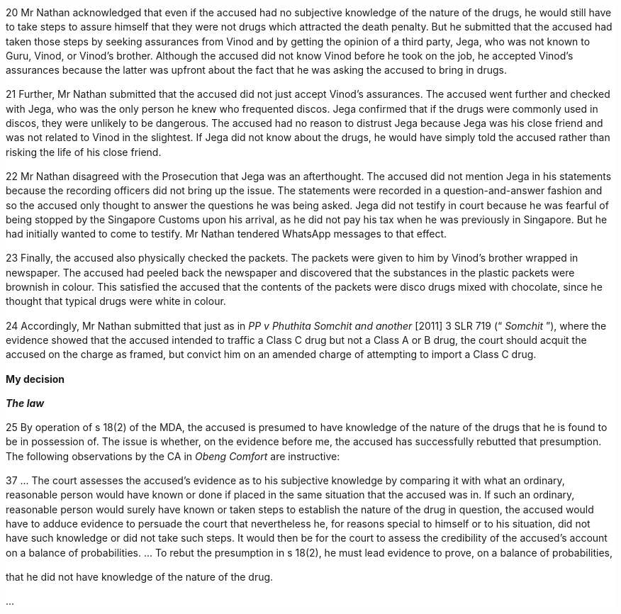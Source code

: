 
20 Mr Nathan acknowledged that even if the accused had no subjective knowledge of the nature of the drugs, he would still have to take steps to assure himself that they were not drugs which attracted the death penalty. But he submitted that the accused had taken those steps by seeking assurances from Vinod and by getting the opinion of a third party, Jega, who was not known to Guru, Vinod, or Vinod’s brother. Although the accused did not know Vinod before he took on the job, he accepted Vinod’s assurances because the latter was upfront about the fact that he was asking the accused to bring in drugs.

21 Further, Mr Nathan submitted that the accused did not just accept Vinod’s assurances. The accused went further and checked with Jega, who was the only person he knew who frequented discos. Jega confirmed that if the drugs were commonly used in discos, they were unlikely to be dangerous. The accused had no reason to distrust Jega because Jega was his close friend and was not related to Vinod in the slightest. If Jega did not know about the drugs, he would have simply told the accused rather than risking the life of his close friend.

22 Mr Nathan disagreed with the Prosecution that Jega was an afterthought. The accused did not mention Jega in his statements because the recording officers did not bring up the issue. The statements were recorded in a question-and-answer fashion and so the accused only thought to answer the questions he was being asked. Jega did not testify in court because he was fearful of being stopped by the Singapore Customs upon his arrival, as he did not pay his tax when he was previously in Singapore. But he had initially wanted to come to testify. Mr Nathan tendered WhatsApp messages to that effect.

23 Finally, the accused also physically checked the packets. The packets were given to him by Vinod’s brother wrapped in newspaper. The accused had peeled back the newspaper and discovered that the substances in the plastic packets were brownish in colour. This satisfied the accused that the contents of the packets were disco drugs mixed with chocolate, since he thought that typical drugs were white in colour.

24 Accordingly, Mr Nathan submitted that just as in _PP v Phuthita Somchit and another_ <span class="citation">[2011] 3 SLR 719</span> (“ _Somchit_ ”), where the evidence showed that the accused intended to traffic a Class C drug but not a Class A or B drug, the court should acquit the accused on the charge as framed, but convict him on an amended charge of attempting to import a Class C drug.

**My decision**

**_The law_**

25 By operation of s 18(2) of the MDA, the accused is presumed to have knowledge of the nature of the drugs that he is found to be in possession of. The issue is whether, on the evidence before me, the accused has successfully rebutted that presumption. The following observations by the CA in _Obeng Comfort_ are instructive:

 37 ... The court assesses the accused’s evidence as to his subjective knowledge by comparing it with what an ordinary, reasonable person would have known or done if placed in the same situation that the accused was in. If such an ordinary, reasonable person would surely have known or taken steps to establish the nature of the drug in question, the accused would have to adduce evidence to persuade the court that nevertheless he, for reasons special to himself or to his situation, did not have such knowledge or did not take such steps. It would then be for the court to assess the credibility of the accused’s account on a balance of probabilities. ... To rebut the presumption in s 18(2), he must lead evidence to prove, on a balance of probabilities,


 that he did not have knowledge of the nature of the drug.

 ...
